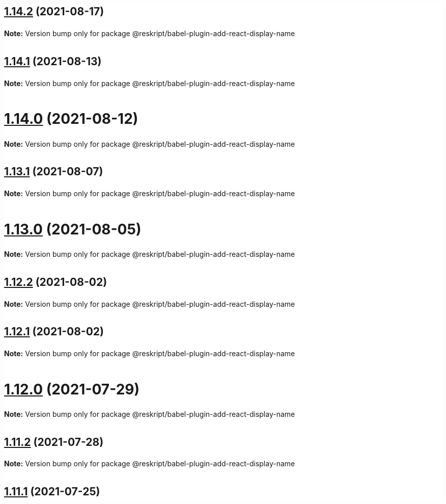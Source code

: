 ## [1.14.2](https://github.com/ecomfe/reskript/compare/v1.14.1...v1.14.2) (2021-08-17)

**Note:** Version bump only for package @reskript/babel-plugin-add-react-display-name

## [1.14.1](https://github.com/ecomfe/reskript/compare/v1.14.0...v1.14.1) (2021-08-13)

**Note:** Version bump only for package @reskript/babel-plugin-add-react-display-name

# [1.14.0](https://github.com/ecomfe/reskript/compare/v1.13.1...v1.14.0) (2021-08-12)

**Note:** Version bump only for package @reskript/babel-plugin-add-react-display-name

## [1.13.1](https://github.com/ecomfe/reskript/compare/v1.13.0...v1.13.1) (2021-08-07)

**Note:** Version bump only for package @reskript/babel-plugin-add-react-display-name

# [1.13.0](https://github.com/ecomfe/reskript/compare/v1.12.2...v1.13.0) (2021-08-05)

**Note:** Version bump only for package @reskript/babel-plugin-add-react-display-name

## [1.12.2](https://github.com/ecomfe/reskript/compare/v1.12.1...v1.12.2) (2021-08-02)

**Note:** Version bump only for package @reskript/babel-plugin-add-react-display-name

## [1.12.1](https://github.com/ecomfe/reskript/compare/v1.12.0...v1.12.1) (2021-08-02)

**Note:** Version bump only for package @reskript/babel-plugin-add-react-display-name

# [1.12.0](https://github.com/ecomfe/reskript/compare/v1.11.2...v1.12.0) (2021-07-29)

**Note:** Version bump only for package @reskript/babel-plugin-add-react-display-name

## [1.11.2](https://github.com/ecomfe/reskript/compare/v1.11.1...v1.11.2) (2021-07-28)

**Note:** Version bump only for package @reskript/babel-plugin-add-react-display-name

## [1.11.1](https://github.com/ecomfe/reskript/compare/v1.11.0...v1.11.1) (2021-07-25)
